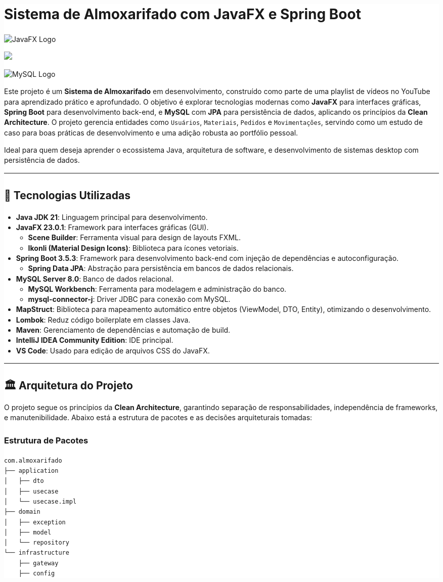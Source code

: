 # Sistema de Almoxarifado com JavaFX e Spring Boot

![JavaFX Logo](https://raw.githubusercontent.com/github/explore/refs/heads/main/topics/javafx/javafx.png)

<img src="https://spring.io/img/projects/spring-boot.svg" width="300">

![MySQL Logo](https://www.mysql.com/common/logos/logo-mysql-170x115.png)

Este projeto é um **Sistema de Almoxarifado** em desenvolvimento, construído como parte de uma playlist de vídeos no YouTube para aprendizado prático e aprofundado. O objetivo é explorar tecnologias modernas como **JavaFX** para interfaces gráficas, **Spring Boot** para desenvolvimento back-end, e **MySQL** com **JPA** para persistência de dados, aplicando os princípios da **Clean Architecture**. O projeto gerencia entidades como `Usuários`, `Materiais`, `Pedidos` e `Movimentações`, servindo como um estudo de caso para boas práticas de desenvolvimento e uma adição robusta ao portfólio pessoal.

Ideal para quem deseja aprender o ecossistema Java, arquitetura de software, e desenvolvimento de sistemas desktop com persistência de dados.

---

## 🚀 Tecnologias Utilizadas

- **Java JDK 21**: Linguagem principal para desenvolvimento.
- **JavaFX 23.0.1**: Framework para interfaces gráficas (GUI).
    - **Scene Builder**: Ferramenta visual para design de layouts FXML.
    - **Ikonli (Material Design Icons)**: Biblioteca para ícones vetoriais.
- **Spring Boot 3.5.3**: Framework para desenvolvimento back-end com injeção de dependências e autoconfiguração.
    - **Spring Data JPA**: Abstração para persistência em bancos de dados relacionais.
- **MySQL Server 8.0**: Banco de dados relacional.
    - **MySQL Workbench**: Ferramenta para modelagem e administração do banco.
    - **mysql-connector-j**: Driver JDBC para conexão com MySQL.
- **MapStruct**: Biblioteca para mapeamento automático entre objetos (ViewModel, DTO, Entity), otimizando o desenvolvimento.
- **Lombok**: Reduz código boilerplate em classes Java.
- **Maven**: Gerenciamento de dependências e automação de build.
- **IntelliJ IDEA Community Edition**: IDE principal.
- **VS Code**: Usado para edição de arquivos CSS do JavaFX.

---

## 🏛️ Arquitetura do Projeto

O projeto segue os princípios da **Clean Architecture**, garantindo separação de responsabilidades, independência de frameworks, e manutenibilidade. Abaixo está a estrutura de pacotes e as decisões arquiteturais tomadas:

### **Estrutura de Pacotes**
```
com.almoxarifado
├── application
│   ├── dto
│   ├── usecase
│   └── usecase.impl
├── domain
│   ├── exception
│   ├── model
│   └── repository
└── infrastructure
    ├── gateway
    ├── config
```